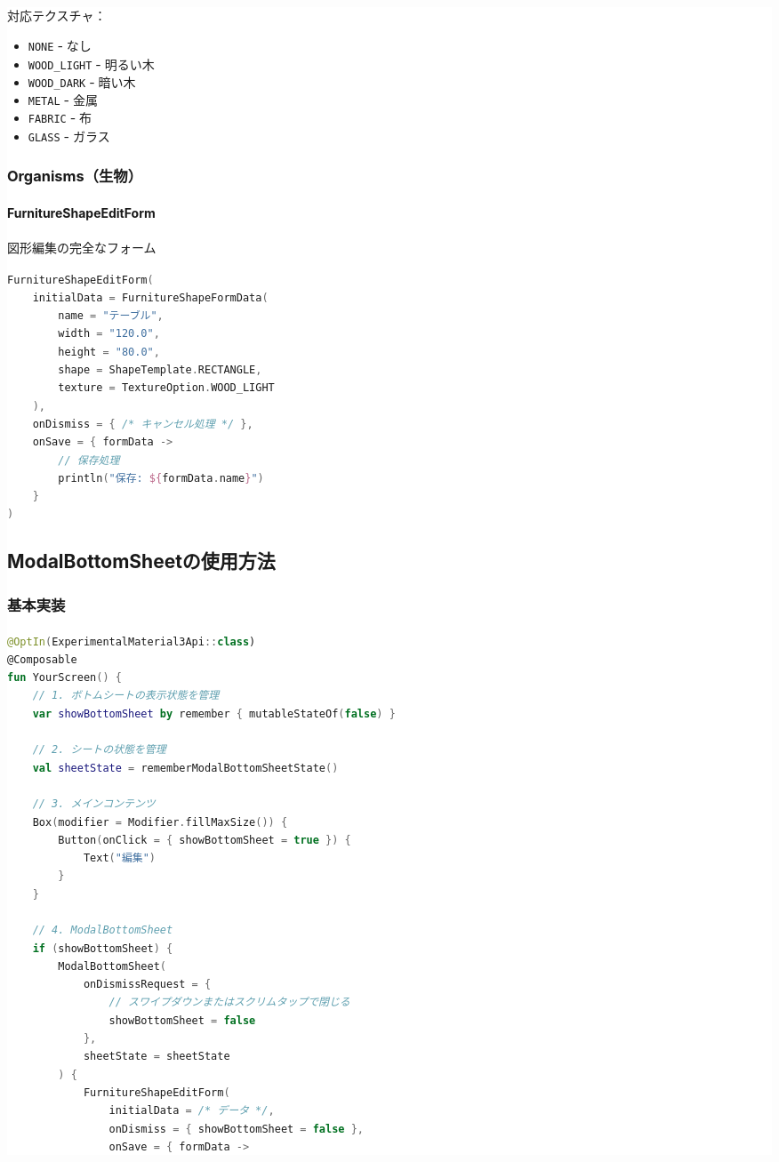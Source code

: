 対応テクスチャ：
- `NONE` - なし
- `WOOD_LIGHT` - 明るい木
- `WOOD_DARK` - 暗い木
- `METAL` - 金属
- `FABRIC` - 布
- `GLASS` - ガラス

### Organisms（生物）

#### FurnitureShapeEditForm
図形編集の完全なフォーム

```kotlin
FurnitureShapeEditForm(
    initialData = FurnitureShapeFormData(
        name = "テーブル",
        width = "120.0",
        height = "80.0",
        shape = ShapeTemplate.RECTANGLE,
        texture = TextureOption.WOOD_LIGHT
    ),
    onDismiss = { /* キャンセル処理 */ },
    onSave = { formData -> 
        // 保存処理
        println("保存: ${formData.name}")
    }
)
```

## ModalBottomSheetの使用方法

### 基本実装

```kotlin
@OptIn(ExperimentalMaterial3Api::class)
@Composable
fun YourScreen() {
    // 1. ボトムシートの表示状態を管理
    var showBottomSheet by remember { mutableStateOf(false) }
    
    // 2. シートの状態を管理
    val sheetState = rememberModalBottomSheetState()
    
    // 3. メインコンテンツ
    Box(modifier = Modifier.fillMaxSize()) {
        Button(onClick = { showBottomSheet = true }) {
            Text("編集")
        }
    }
    
    // 4. ModalBottomSheet
    if (showBottomSheet) {
        ModalBottomSheet(
            onDismissRequest = {
                // スワイプダウンまたはスクリムタップで閉じる
                showBottomSheet = false
            },
            sheetState = sheetState
        ) {
            FurnitureShapeEditForm(
                initialData = /* データ */,
                onDismiss = { showBottomSheet = false },
                onSave = { formData ->
```